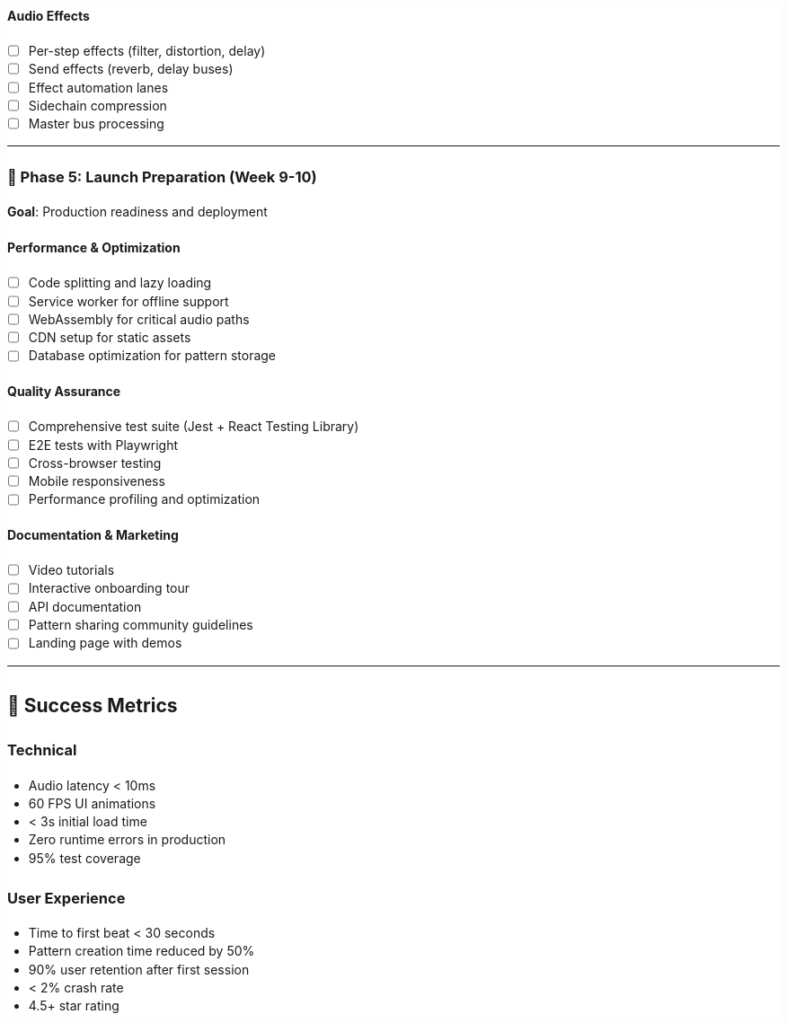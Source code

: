 #### Audio Effects
- [ ] Per-step effects (filter, distortion, delay)
- [ ] Send effects (reverb, delay buses)
- [ ] Effect automation lanes
- [ ] Sidechain compression
- [ ] Master bus processing

---

### 🚢 Phase 5: Launch Preparation (Week 9-10)
**Goal**: Production readiness and deployment

#### Performance & Optimization
- [ ] Code splitting and lazy loading
- [ ] Service worker for offline support
- [ ] WebAssembly for critical audio paths
- [ ] CDN setup for static assets
- [ ] Database optimization for pattern storage

#### Quality Assurance
- [ ] Comprehensive test suite (Jest + React Testing Library)
- [ ] E2E tests with Playwright
- [ ] Cross-browser testing
- [ ] Mobile responsiveness
- [ ] Performance profiling and optimization

#### Documentation & Marketing
- [ ] Video tutorials
- [ ] Interactive onboarding tour
- [ ] API documentation
- [ ] Pattern sharing community guidelines
- [ ] Landing page with demos

---

## 🎯 Success Metrics

### Technical
- Audio latency < 10ms
- 60 FPS UI animations
- < 3s initial load time
- Zero runtime errors in production
- 95% test coverage

### User Experience
- Time to first beat < 30 seconds
- Pattern creation time reduced by 50%
- 90% user retention after first session
- < 2% crash rate
- 4.5+ star rating
